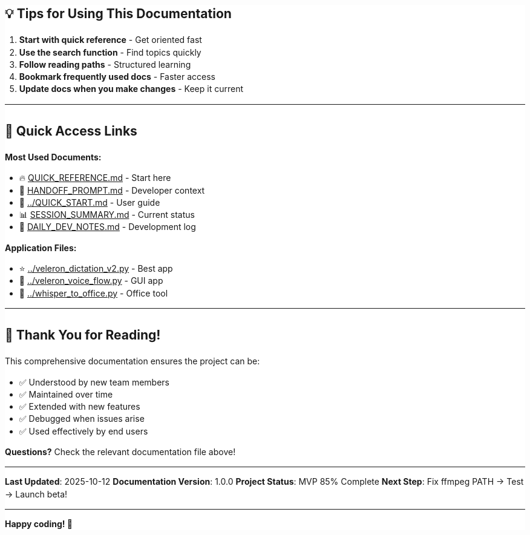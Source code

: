 
## 💡 Tips for Using This Documentation

1. **Start with quick reference** - Get oriented fast
2. **Use the search function** - Find topics quickly
3. **Follow reading paths** - Structured learning
4. **Bookmark frequently used docs** - Faster access
5. **Update docs when you make changes** - Keep it current

---

## 🚀 Quick Access Links

**Most Used Documents:**

- 🔥 [QUICK_REFERENCE.md](QUICK_REFERENCE.md) - Start here
- 📖 [HANDOFF_PROMPT.md](HANDOFF_PROMPT.md) - Developer context
- 🚀 [../QUICK_START.md](../QUICK_START.md) - User guide
- 📊 [SESSION_SUMMARY.md](SESSION_SUMMARY.md) - Current status
- 📝 [DAILY_DEV_NOTES.md](DAILY_DEV_NOTES.md) - Development log

**Application Files:**

- ⭐ [../veleron_dictation_v2.py](../veleron_dictation_v2.py) - Best app
- 📱 [../veleron_voice_flow.py](../veleron_voice_flow.py) - GUI app
- 📄 [../whisper_to_office.py](../whisper_to_office.py) - Office tool

---

## 🎉 Thank You for Reading!

This comprehensive documentation ensures the project can be:
- ✅ Understood by new team members
- ✅ Maintained over time
- ✅ Extended with new features
- ✅ Debugged when issues arise
- ✅ Used effectively by end users

**Questions?** Check the relevant documentation file above!

---

**Last Updated**: 2025-10-12
**Documentation Version**: 1.0.0
**Project Status**: MVP 85% Complete
**Next Step**: Fix ffmpeg PATH → Test → Launch beta!

---

**Happy coding! 🚀**
